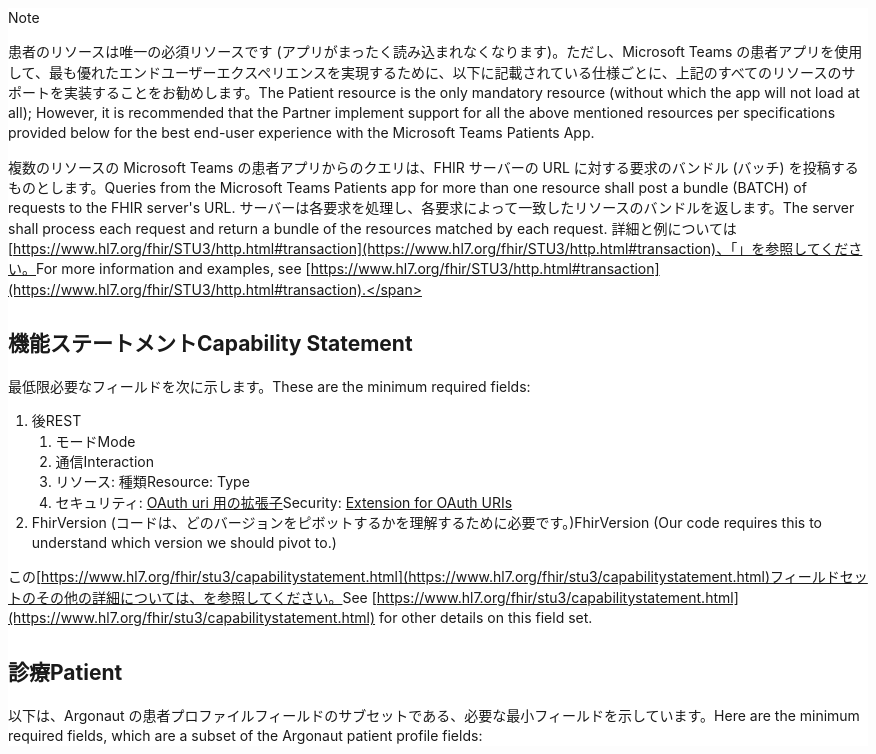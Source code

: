 > [!NOTE]
> <span data-ttu-id="66f03-114">患者のリソースは唯一の必須リソースです (アプリがまったく読み込まれなくなります)。ただし、Microsoft Teams の患者アプリを使用して、最も優れたエンドユーザーエクスペリエンスを実現するために、以下に記載されている仕様ごとに、上記のすべてのリソースのサポートを実装することをお勧めします。</span><span class="sxs-lookup"><span data-stu-id="66f03-114">The Patient resource is the only mandatory resource (without which the app will not load at all); However, it is recommended that the Partner implement support for all the above mentioned resources per specifications provided below for the best end-user experience with the Microsoft Teams Patients App.</span></span>

<span data-ttu-id="66f03-115">複数のリソースの Microsoft Teams の患者アプリからのクエリは、FHIR サーバーの URL に対する要求のバンドル (バッチ) を投稿するものとします。</span><span class="sxs-lookup"><span data-stu-id="66f03-115">Queries from the Microsoft Teams Patients app for more than one resource shall post a bundle (BATCH) of requests to the FHIR server's URL.</span></span> <span data-ttu-id="66f03-116">サーバーは各要求を処理し、各要求によって一致したリソースのバンドルを返します。</span><span class="sxs-lookup"><span data-stu-id="66f03-116">The server shall process each request and return a bundle of the resources matched by each request.</span></span> <span data-ttu-id="66f03-117">詳細と例については[https://www.hl7.org/fhir/STU3/http.html#transaction](https://www.hl7.org/fhir/STU3/http.html#transaction)、「」を参照してください。</span><span class="sxs-lookup"><span data-stu-id="66f03-117">For more information and examples, see [https://www.hl7.org/fhir/STU3/http.html#transaction](https://www.hl7.org/fhir/STU3/http.html#transaction).</span></span>

## <a name="capability-statement"></a><span data-ttu-id="66f03-118">機能ステートメント</span><span class="sxs-lookup"><span data-stu-id="66f03-118">Capability Statement</span></span>

<span data-ttu-id="66f03-119">最低限必要なフィールドを次に示します。</span><span class="sxs-lookup"><span data-stu-id="66f03-119">These are the minimum required fields:</span></span>

1. <span data-ttu-id="66f03-120">後</span><span class="sxs-lookup"><span data-stu-id="66f03-120">REST</span></span>
   1. <span data-ttu-id="66f03-121">モード</span><span class="sxs-lookup"><span data-stu-id="66f03-121">Mode</span></span>
   2. <span data-ttu-id="66f03-122">通信</span><span class="sxs-lookup"><span data-stu-id="66f03-122">Interaction</span></span>
   3. <span data-ttu-id="66f03-123">リソース: 種類</span><span class="sxs-lookup"><span data-stu-id="66f03-123">Resource: Type</span></span>
   4. <span data-ttu-id="66f03-124">セキュリティ: [OAuth uri 用の拡張子](https://hl7.org/fhir/extension-oauth-uris.html)</span><span class="sxs-lookup"><span data-stu-id="66f03-124">Security: [Extension for OAuth URIs](https://hl7.org/fhir/extension-oauth-uris.html)</span></span>
2. <span data-ttu-id="66f03-125">FhirVersion (コードは、どのバージョンをピボットするかを理解するために必要です。)</span><span class="sxs-lookup"><span data-stu-id="66f03-125">FhirVersion (Our code requires this to understand which version we should pivot to.)</span></span>

<span data-ttu-id="66f03-126">この[https://www.hl7.org/fhir/stu3/capabilitystatement.html](https://www.hl7.org/fhir/stu3/capabilitystatement.html)フィールドセットのその他の詳細については、を参照してください。</span><span class="sxs-lookup"><span data-stu-id="66f03-126">See [https://www.hl7.org/fhir/stu3/capabilitystatement.html](https://www.hl7.org/fhir/stu3/capabilitystatement.html) for other details on this field set.</span></span>

## <a name="patient"></a><span data-ttu-id="66f03-127">診療</span><span class="sxs-lookup"><span data-stu-id="66f03-127">Patient</span></span>

<span data-ttu-id="66f03-128">以下は、Argonaut の患者プロファイルフィールドのサブセットである、必要な最小フィールドを示しています。</span><span class="sxs-lookup"><span data-stu-id="66f03-128">Here are the minimum required fields, which are a subset of the Argonaut patient profile fields:</span></span>
